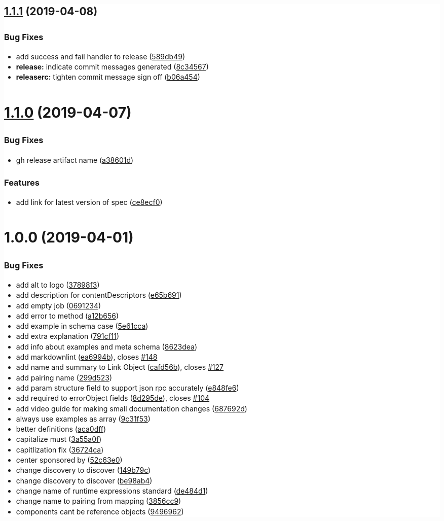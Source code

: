 ## [1.1.1](https://github.com/open-rpc/spec/compare/1.1.0...1.1.1) (2019-04-08)


### Bug Fixes

* add success and fail handler to release ([589db49](https://github.com/open-rpc/spec/commit/589db49))
* **release:** indicate commit messages generated ([8c34567](https://github.com/open-rpc/spec/commit/8c34567))
* **releaserc:** tighten commit message sign off ([b06a454](https://github.com/open-rpc/spec/commit/b06a454))

# [1.1.0](https://github.com/open-rpc/spec/compare/1.0.0...1.1.0) (2019-04-07)


### Bug Fixes

* gh release artifact name ([a38601d](https://github.com/open-rpc/spec/commit/a38601d))


### Features

* add link for latest version of spec ([ce8ecf0](https://github.com/open-rpc/spec/commit/ce8ecf0))

# 1.0.0 (2019-04-01)


### Bug Fixes

* add alt to logo ([37898f3](https://github.com/open-rpc/spec/commit/37898f3))
* add description for contentDescriptors ([e65b691](https://github.com/open-rpc/spec/commit/e65b691))
* add empty job ([0691234](https://github.com/open-rpc/spec/commit/0691234))
* add error to method ([a12b656](https://github.com/open-rpc/spec/commit/a12b656))
* add example in schema case ([5e61cca](https://github.com/open-rpc/spec/commit/5e61cca))
* add extra explanation ([791cf11](https://github.com/open-rpc/spec/commit/791cf11))
* add info about examples and meta schema ([8623dea](https://github.com/open-rpc/spec/commit/8623dea))
* add markdownlint ([ea6994b](https://github.com/open-rpc/spec/commit/ea6994b)), closes [#148](https://github.com/open-rpc/spec/issues/148)
* add name and summary to Link Object ([cafd56b](https://github.com/open-rpc/spec/commit/cafd56b)), closes [#127](https://github.com/open-rpc/spec/issues/127)
* add pairing name ([299d523](https://github.com/open-rpc/spec/commit/299d523))
* add param structure field to support json rpc accurately ([e848fe6](https://github.com/open-rpc/spec/commit/e848fe6))
* add required to errorObject fields ([8d295de](https://github.com/open-rpc/spec/commit/8d295de)), closes [#104](https://github.com/open-rpc/spec/issues/104)
* add video guide for making small documentation changes ([687692d](https://github.com/open-rpc/spec/commit/687692d))
* always use examples as array ([9c31f53](https://github.com/open-rpc/spec/commit/9c31f53))
* better definitions ([aca0dff](https://github.com/open-rpc/spec/commit/aca0dff))
* capitalize must ([3a55a0f](https://github.com/open-rpc/spec/commit/3a55a0f))
* capitlization fix ([36724ca](https://github.com/open-rpc/spec/commit/36724ca))
* center sponsored by ([52c63e0](https://github.com/open-rpc/spec/commit/52c63e0))
* change discovery to discover ([149b79c](https://github.com/open-rpc/spec/commit/149b79c))
* change discovery to discover ([be98ab4](https://github.com/open-rpc/spec/commit/be98ab4))
* change name of runtime expressions standard ([de484d1](https://github.com/open-rpc/spec/commit/de484d1))
* change name to pairing from mapping ([3856cc9](https://github.com/open-rpc/spec/commit/3856cc9))
* components cant be reference objects ([9496962](https://github.com/open-rpc/spec/commit/9496962))